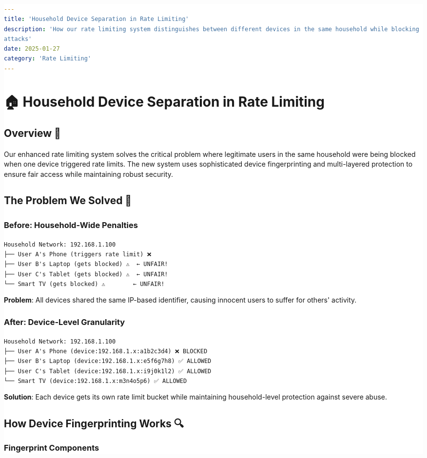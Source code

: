 ```yaml
---
title: 'Household Device Separation in Rate Limiting'
description: 'How our rate limiting system distinguishes between different devices in the same household while blocking attacks'
date: 2025-01-27
category: 'Rate Limiting'
---
```


# 🏠 Household Device Separation in Rate Limiting

## Overview 🎯

Our enhanced rate limiting system solves the critical problem where legitimate users in the same household were being blocked when one device triggered rate limits. The new system uses sophisticated device fingerprinting and multi-layered protection to ensure fair access while maintaining robust security.

## The Problem We Solved 🚨

### Before: Household-Wide Penalties

```
Household Network: 192.168.1.100
├── User A's Phone (triggers rate limit) ❌
├── User B's Laptop (gets blocked) ⚠️  ← UNFAIR!
├── User C's Tablet (gets blocked) ⚠️  ← UNFAIR!
└── Smart TV (gets blocked) ⚠️        ← UNFAIR!
```

**Problem**: All devices shared the same IP-based identifier, causing innocent users to suffer for others' activity.

### After: Device-Level Granularity

```
Household Network: 192.168.1.100
├── User A's Phone (device:192.168.1.x:a1b2c3d4) ❌ BLOCKED
├── User B's Laptop (device:192.168.1.x:e5f6g7h8) ✅ ALLOWED
├── User C's Tablet (device:192.168.1.x:i9j0k1l2) ✅ ALLOWED
└── Smart TV (device:192.168.1.x:m3n4o5p6) ✅ ALLOWED
```

**Solution**: Each device gets its own rate limit bucket while maintaining household-level protection against severe abuse.

## How Device Fingerprinting Works 🔍

### Fingerprint Components
